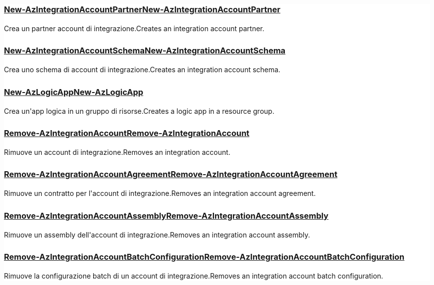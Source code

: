 ### [<span data-ttu-id="d61e0-153">New-AzIntegrationAccountPartner</span><span class="sxs-lookup"><span data-stu-id="d61e0-153">New-AzIntegrationAccountPartner</span></span>](New-AzIntegrationAccountPartner.md)
<span data-ttu-id="d61e0-154">Crea un partner account di integrazione.</span><span class="sxs-lookup"><span data-stu-id="d61e0-154">Creates an integration account partner.</span></span>

### [<span data-ttu-id="d61e0-155">New-AzIntegrationAccountSchema</span><span class="sxs-lookup"><span data-stu-id="d61e0-155">New-AzIntegrationAccountSchema</span></span>](New-AzIntegrationAccountSchema.md)
<span data-ttu-id="d61e0-156">Crea uno schema di account di integrazione.</span><span class="sxs-lookup"><span data-stu-id="d61e0-156">Creates an integration account schema.</span></span>

### [<span data-ttu-id="d61e0-157">New-AzLogicApp</span><span class="sxs-lookup"><span data-stu-id="d61e0-157">New-AzLogicApp</span></span>](New-AzLogicApp.md)
<span data-ttu-id="d61e0-158">Crea un'app logica in un gruppo di risorse.</span><span class="sxs-lookup"><span data-stu-id="d61e0-158">Creates a logic app in a resource group.</span></span>

### [<span data-ttu-id="d61e0-159">Remove-AzIntegrationAccount</span><span class="sxs-lookup"><span data-stu-id="d61e0-159">Remove-AzIntegrationAccount</span></span>](Remove-AzIntegrationAccount.md)
<span data-ttu-id="d61e0-160">Rimuove un account di integrazione.</span><span class="sxs-lookup"><span data-stu-id="d61e0-160">Removes an integration account.</span></span>

### [<span data-ttu-id="d61e0-161">Remove-AzIntegrationAccountAgreement</span><span class="sxs-lookup"><span data-stu-id="d61e0-161">Remove-AzIntegrationAccountAgreement</span></span>](Remove-AzIntegrationAccountAgreement.md)
<span data-ttu-id="d61e0-162">Rimuove un contratto per l'account di integrazione.</span><span class="sxs-lookup"><span data-stu-id="d61e0-162">Removes an integration account agreement.</span></span>

### [<span data-ttu-id="d61e0-163">Remove-AzIntegrationAccountAssembly</span><span class="sxs-lookup"><span data-stu-id="d61e0-163">Remove-AzIntegrationAccountAssembly</span></span>](Remove-AzIntegrationAccountAssembly.md)
<span data-ttu-id="d61e0-164">Rimuove un assembly dell'account di integrazione.</span><span class="sxs-lookup"><span data-stu-id="d61e0-164">Removes an integration account assembly.</span></span>

### [<span data-ttu-id="d61e0-165">Remove-AzIntegrationAccountBatchConfiguration</span><span class="sxs-lookup"><span data-stu-id="d61e0-165">Remove-AzIntegrationAccountBatchConfiguration</span></span>](Remove-AzIntegrationAccountBatchConfiguration.md)
<span data-ttu-id="d61e0-166">Rimuove la configurazione batch di un account di integrazione.</span><span class="sxs-lookup"><span data-stu-id="d61e0-166">Removes an integration account batch configuration.</span></span>
